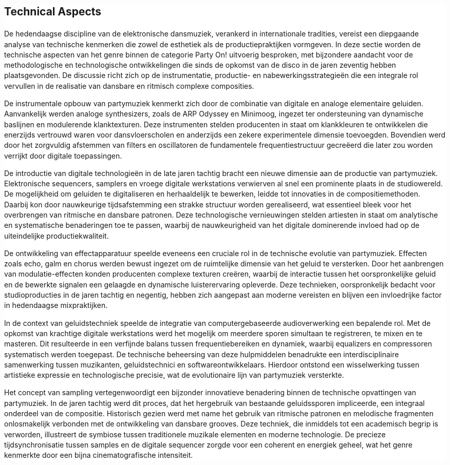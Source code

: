 ## Technical Aspects

De hedendaagse discipline van de elektronische dansmuziek, verankerd in internationale tradities,
vereist een diepgaande analyse van technische kenmerken die zowel de esthetiek als de
productiepraktijken vormgeven. In deze sectie worden de technische aspecten van het genre binnen de
categorie Party On! uitvoerig besproken, met bijzondere aandacht voor de methodologische en
technologische ontwikkelingen die sinds de opkomst van de disco in de jaren zeventig hebben
plaatsgevonden. De discussie richt zich op de instrumentatie, productie- en nabewerkingsstrategieën
die een integrale rol vervullen in de realisatie van dansbare en ritmisch complexe composities.

De instrumentale opbouw van partymuziek kenmerkt zich door de combinatie van digitale en analoge
elementaire geluiden. Aanvankelijk werden analoge synthesizers, zoals de ARP Odyssey en Minimoog,
ingezet ter ondersteuning van dynamische baslijnen en modulerende klanktexturen. Deze instrumenten
stelden producenten in staat om klankkleuren te ontwikkelen die enerzijds vertrouwd waren voor
dansvloerscholen en anderzijds een zekere experimentele dimensie toevoegden. Bovendien werd door het
zorgvuldig afstemmen van filters en oscillatoren de fundamentele frequentiestructuur gecreëerd die
later zou worden verrijkt door digitale toepassingen.

De introductie van digitale technologieën in de late jaren tachtig bracht een nieuwe dimensie aan de
productie van partymuziek. Elektronische sequencers, samplers en vroege digitale werkstations
verwierven al snel een prominente plaats in de studiowereld. De mogelijkheid om geluiden te
digitaliseren en herhaaldelijk te bewerken, leidde tot innovaties in de compositiemethoden. Daarbij
kon door nauwkeurige tijdsafstemming een strakke structuur worden gerealiseerd, wat essentieel bleek
voor het overbrengen van ritmische en dansbare patronen. Deze technologische vernieuwingen stelden
artiesten in staat om analytische en systematische benaderingen toe te passen, waarbij de
nauwkeurigheid van het digitale dominerende invloed had op de uiteindelijke productiekwaliteit.

De ontwikkeling van effectapparatuur speelde eveneens een cruciale rol in de technische evolutie van
partymuziek. Effecten zoals echo, galm en chorus werden bewust ingezet om de ruimtelijke dimensie
van het geluid te versterken. Door het aanbrengen van modulatie-effecten konden producenten complexe
texturen creëren, waarbij de interactie tussen het oorspronkelijke geluid en de bewerkte signalen
een gelaagde en dynamische luisterervaring opleverde. Deze technieken, oorspronkelijk bedacht voor
studioproducties in de jaren tachtig en negentig, hebben zich aangepast aan moderne vereisten en
blijven een invloedrijke factor in hedendaagse mixpraktijken.

In de context van geluidstechniek speelde de integratie van computergebaseerde audioverwerking een
bepalende rol. Met de opkomst van krachtige digitale werkstations werd het mogelijk om meerdere
sporen simultaan te registreren, te mixen en te masteren. Dit resulteerde in een verfijnde balans
tussen frequentiebereiken en dynamiek, waarbij equalizers en compressoren systematisch werden
toegepast. De technische beheersing van deze hulpmiddelen benadrukte een interdisciplinaire
samenwerking tussen muzikanten, geluidstechnici en softwareontwikkelaars. Hierdoor ontstond een
wisselwerking tussen artistieke expressie en technologische precisie, wat de evolutionaire lijn van
partymuziek versterkte.

Het concept van sampling vertegenwoordigt een bijzonder innovatieve benadering binnen de technische
opvattingen van partymuziek. In de jaren tachtig werd dit proces, dat het hergebruik van bestaande
geluidssporen impliceerde, een integraal onderdeel van de compositie. Historisch gezien werd met
name het gebruik van ritmische patronen en melodische fragmenten onlosmakelijk verbonden met de
ontwikkeling van dansbare grooves. Deze techniek, die inmiddels tot een academisch begrip is
verworden, illustreert de symbiose tussen traditionele muzikale elementen en moderne technologie. De
precieze tijdsynchronisatie tussen samples en de digitale sequencer zorgde voor een coherent en
energiek geheel, wat het genre kenmerkte door een bijna cinematografische intensiteit.
